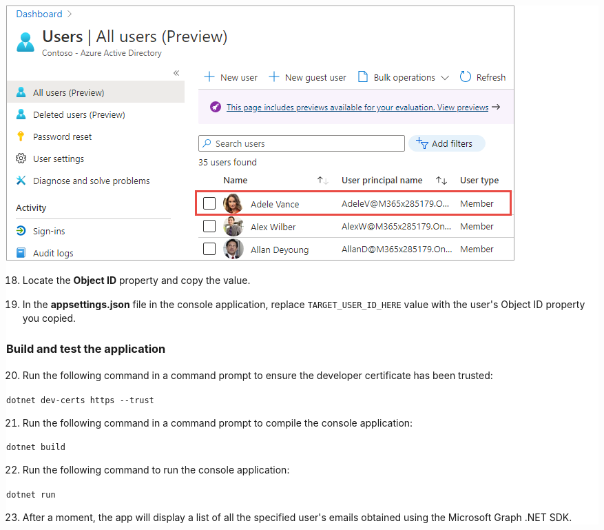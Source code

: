 ![Screenshot of the All Users page in the Azure AD admin center](../../Linked_Image_Files/01-03-07-test-01.png)

18. Locate the **Object ID** property and copy the value.

19. In the **appsettings.json** file in the console application, replace  `TARGET_USER_ID_HERE` value with the user's Object ID property you copied.

### Build and test the application

20. Run the following command in a command prompt to ensure the developer certificate has been trusted:

```console
dotnet dev-certs https --trust
```

21. Run the following command in a command prompt to compile the console application:

```console
dotnet build
```

22. Run the following command to run the console application:

```console
dotnet run
```

23. After a moment, the app will display a list of all the specified user's emails obtained using the Microsoft Graph .NET SDK.
